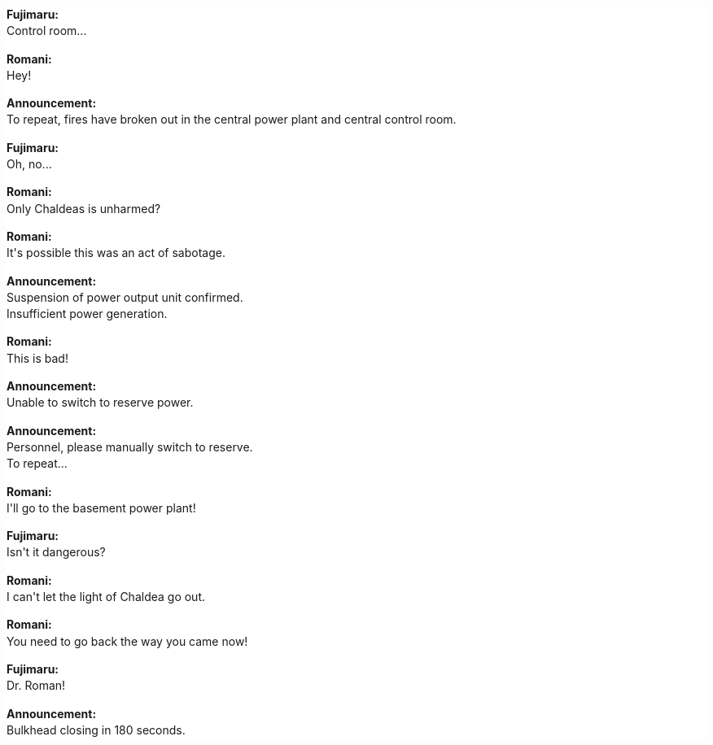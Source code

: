 **Fujimaru:**   
Control room...  
  
  
**Romani:**   
Hey!  
  
  
**Announcement:**   
To repeat, fires have broken out in the central power plant and central control room.  
  
  
**Fujimaru:**   
Oh, no...  
  
  
**Romani:**   
Only Chaldeas is unharmed?  
  
  
**Romani:**   
It's possible this was an act of sabotage.  
  
  
**Announcement:**   
Suspension of power output unit confirmed.  
Insufficient power generation.  
  
  
**Romani:**   
This is bad!  
  
  
**Announcement:**   
Unable to switch to reserve power.  
  
  
**Announcement:**   
Personnel, please manually switch to reserve.  
To repeat...  
  
  
**Romani:**   
I'll go to the basement power plant!  
  
  
**Fujimaru:**   
Isn't it dangerous?  
  
  
**Romani:**   
I can't let the light of Chaldea go out.  
  
  
**Romani:**   
You need to go back the way you came now!  
  
  
**Fujimaru:**   
Dr. Roman!  
  
  
**Announcement:**   
Bulkhead closing in 180 seconds.  
  